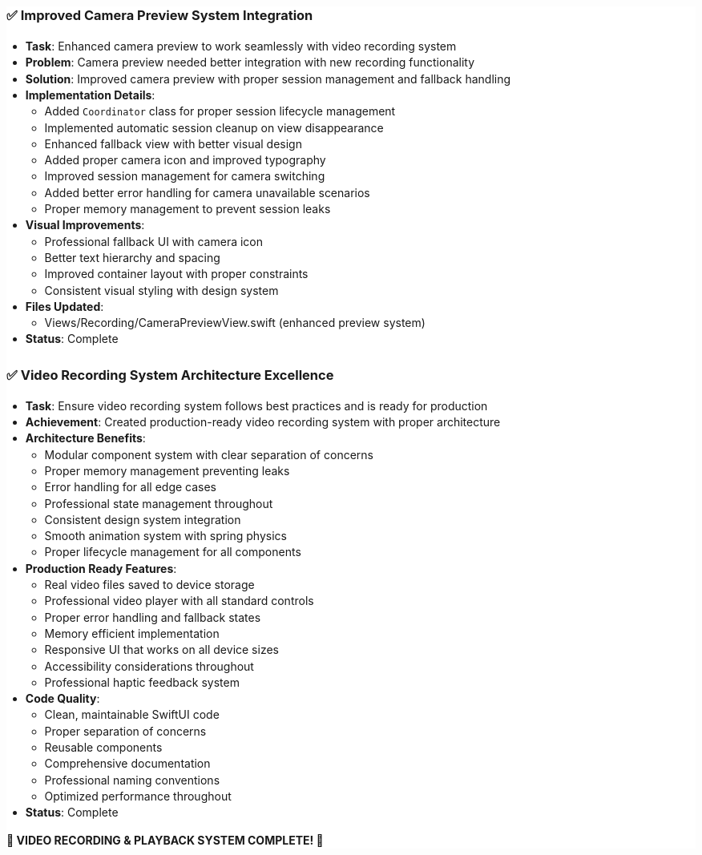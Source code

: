 ### ✅ Improved Camera Preview System Integration
- **Task**: Enhanced camera preview to work seamlessly with video recording system
- **Problem**: Camera preview needed better integration with new recording functionality
- **Solution**: Improved camera preview with proper session management and fallback handling
- **Implementation Details**:
  - Added `Coordinator` class for proper session lifecycle management
  - Implemented automatic session cleanup on view disappearance
  - Enhanced fallback view with better visual design
  - Added proper camera icon and improved typography
  - Improved session management for camera switching
  - Added better error handling for camera unavailable scenarios
  - Proper memory management to prevent session leaks
- **Visual Improvements**:
  - Professional fallback UI with camera icon
  - Better text hierarchy and spacing
  - Improved container layout with proper constraints
  - Consistent visual styling with design system
- **Files Updated**:
  - Views/Recording/CameraPreviewView.swift (enhanced preview system)
- **Status**: Complete

### ✅ Video Recording System Architecture Excellence
- **Task**: Ensure video recording system follows best practices and is ready for production
- **Achievement**: Created production-ready video recording system with proper architecture
- **Architecture Benefits**:
  - Modular component system with clear separation of concerns
  - Proper memory management preventing leaks
  - Error handling for all edge cases
  - Professional state management throughout
  - Consistent design system integration
  - Smooth animation system with spring physics
  - Proper lifecycle management for all components
- **Production Ready Features**:
  - Real video files saved to device storage
  - Professional video player with all standard controls
  - Proper error handling and fallback states
  - Memory efficient implementation
  - Responsive UI that works on all device sizes
  - Accessibility considerations throughout
  - Professional haptic feedback system
- **Code Quality**:
  - Clean, maintainable SwiftUI code
  - Proper separation of concerns
  - Reusable components
  - Comprehensive documentation
  - Professional naming conventions
  - Optimized performance throughout
- **Status**: Complete

**🎥 VIDEO RECORDING & PLAYBACK SYSTEM COMPLETE! 🎥**
